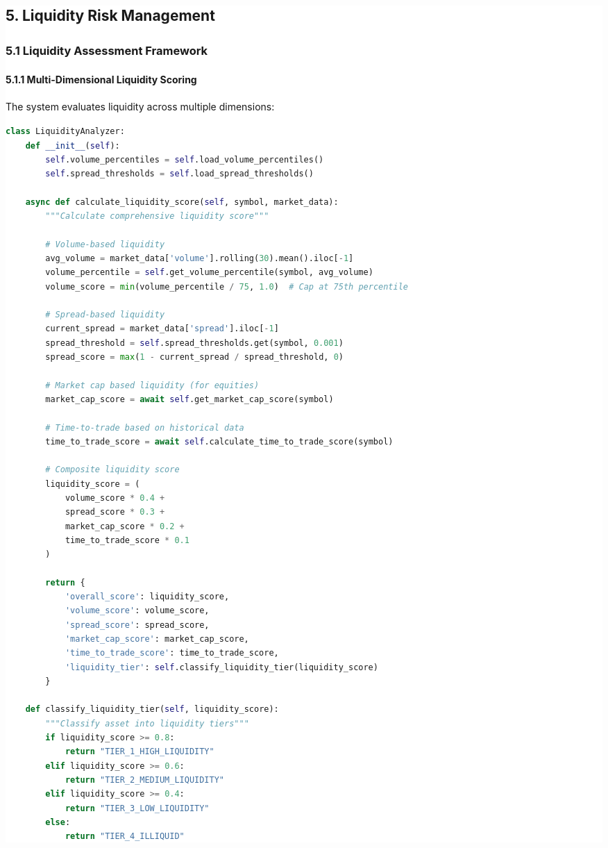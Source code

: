 
## 5. Liquidity Risk Management

### 5.1 Liquidity Assessment Framework

#### 5.1.1 Multi-Dimensional Liquidity Scoring

The system evaluates liquidity across multiple dimensions:

```python
class LiquidityAnalyzer:
    def __init__(self):
        self.volume_percentiles = self.load_volume_percentiles()
        self.spread_thresholds = self.load_spread_thresholds()
        
    async def calculate_liquidity_score(self, symbol, market_data):
        """Calculate comprehensive liquidity score"""
        
        # Volume-based liquidity
        avg_volume = market_data['volume'].rolling(30).mean().iloc[-1]
        volume_percentile = self.get_volume_percentile(symbol, avg_volume)
        volume_score = min(volume_percentile / 75, 1.0)  # Cap at 75th percentile
        
        # Spread-based liquidity
        current_spread = market_data['spread'].iloc[-1]
        spread_threshold = self.spread_thresholds.get(symbol, 0.001)
        spread_score = max(1 - current_spread / spread_threshold, 0)
        
        # Market cap based liquidity (for equities)
        market_cap_score = await self.get_market_cap_score(symbol)
        
        # Time-to-trade based on historical data
        time_to_trade_score = await self.calculate_time_to_trade_score(symbol)
        
        # Composite liquidity score
        liquidity_score = (
            volume_score * 0.4 +
            spread_score * 0.3 +
            market_cap_score * 0.2 +
            time_to_trade_score * 0.1
        )
        
        return {
            'overall_score': liquidity_score,
            'volume_score': volume_score,
            'spread_score': spread_score,
            'market_cap_score': market_cap_score,
            'time_to_trade_score': time_to_trade_score,
            'liquidity_tier': self.classify_liquidity_tier(liquidity_score)
        }
        
    def classify_liquidity_tier(self, liquidity_score):
        """Classify asset into liquidity tiers"""
        if liquidity_score >= 0.8:
            return "TIER_1_HIGH_LIQUIDITY"
        elif liquidity_score >= 0.6:
            return "TIER_2_MEDIUM_LIQUIDITY"
        elif liquidity_score >= 0.4:
            return "TIER_3_LOW_LIQUIDITY"
        else:
            return "TIER_4_ILLIQUID"
```
